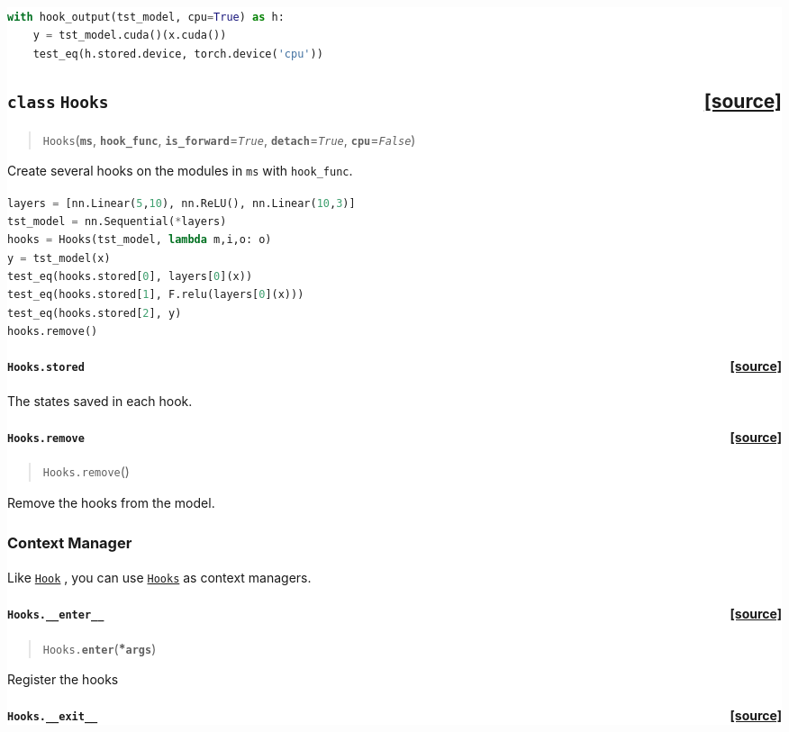 ```python
with hook_output(tst_model, cpu=True) as h:
    y = tst_model.cuda()(x.cuda())
    test_eq(h.stored.device, torch.device('cpu'))
```


<h2 id="Hooks" class="doc_header"><code>class</code> <code>Hooks</code><a href="https://github.com/fastai/fastai/tree/master/fastai/callback/hook.py#L46" class="source_link" style="float:right">[source]</a></h2>

> <code>Hooks</code>(**`ms`**, **`hook_func`**, **`is_forward`**=*`True`*, **`detach`**=*`True`*, **`cpu`**=*`False`*)

Create several hooks on the modules in `ms` with `hook_func`.


```python
layers = [nn.Linear(5,10), nn.ReLU(), nn.Linear(10,3)]
tst_model = nn.Sequential(*layers)
hooks = Hooks(tst_model, lambda m,i,o: o)
y = tst_model(x)
test_eq(hooks.stored[0], layers[0](x))
test_eq(hooks.stored[1], F.relu(layers[0](x)))
test_eq(hooks.stored[2], y)
hooks.remove()
```


<h4 id="Hooks.stored" class="doc_header"><code>Hooks.stored</code><a href="" class="source_link" style="float:right">[source]</a></h4>

The states saved in each hook.



<h4 id="Hooks.remove" class="doc_header"><code>Hooks.remove</code><a href="https://github.com/fastai/fastai/tree/master/fastai/callback/hook.py#L57" class="source_link" style="float:right">[source]</a></h4>

> <code>Hooks.remove</code>()

Remove the hooks from the model.


### Context Manager

Like [`Hook`](/callback.hook.html#Hook) , you can use [`Hooks`](/callback.hook.html#Hooks) as context managers.


<h4 id="Hooks.__enter__" class="doc_header"><code>Hooks.__enter__</code><a href="https://github.com/fastai/fastai/tree/master/fastai/callback/hook.py#L61" class="source_link" style="float:right">[source]</a></h4>

> <code>Hooks.__enter__</code>(**\*`args`**)

Register the hooks



<h4 id="Hooks.__exit__" class="doc_header"><code>Hooks.__exit__</code><a href="https://github.com/fastai/fastai/tree/master/fastai/callback/hook.py#L62" class="source_link" style="float:right">[source]</a></h4>
